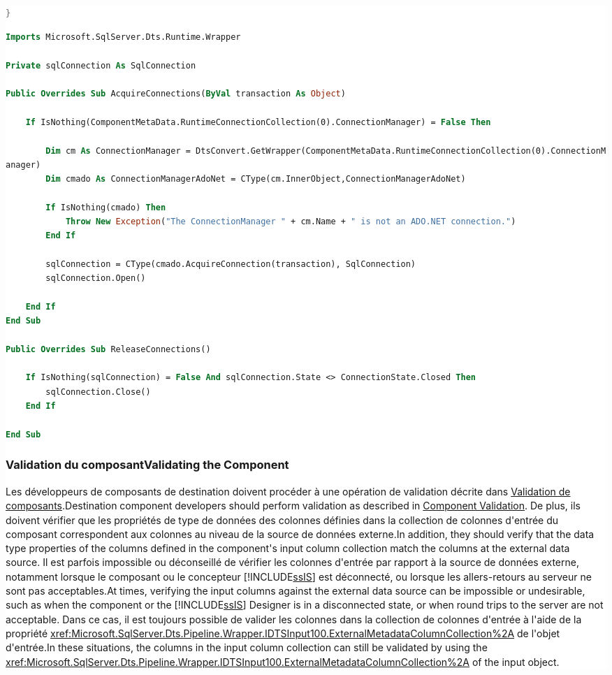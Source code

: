 ```csharp
}
```

```vb
Imports Microsoft.SqlServer.Dts.Runtime.Wrapper

Private sqlConnection As SqlConnection

Public Overrides Sub AcquireConnections(ByVal transaction As Object)

    If IsNothing(ComponentMetaData.RuntimeConnectionCollection(0).ConnectionManager) = False Then

        Dim cm As ConnectionManager = DtsConvert.GetWrapper(ComponentMetaData.RuntimeConnectionCollection(0).ConnectionManager)
        Dim cmado As ConnectionManagerAdoNet = CType(cm.InnerObject,ConnectionManagerAdoNet)

        If IsNothing(cmado) Then
            Throw New Exception("The ConnectionManager " + cm.Name + " is not an ADO.NET connection.")
        End If

        sqlConnection = CType(cmado.AcquireConnection(transaction), SqlConnection)
        sqlConnection.Open()

    End If
End Sub

Public Overrides Sub ReleaseConnections()

    If IsNothing(sqlConnection) = False And sqlConnection.State <> ConnectionState.Closed Then
        sqlConnection.Close()
    End If

End Sub
```

### <a name="validating-the-component"></a><span data-ttu-id="d8ef6-128">Validation du composant</span><span class="sxs-lookup"><span data-stu-id="d8ef6-128">Validating the Component</span></span>
 <span data-ttu-id="d8ef6-129">Les développeurs de composants de destination doivent procéder à une opération de validation décrite dans [Validation de composants](../extending-packages-custom-objects/data-flow/validating-a-data-flow-component.md).</span><span class="sxs-lookup"><span data-stu-id="d8ef6-129">Destination component developers should perform validation as described in [Component Validation](../extending-packages-custom-objects/data-flow/validating-a-data-flow-component.md).</span></span> <span data-ttu-id="d8ef6-130">De plus, ils doivent vérifier que les propriétés de type de données des colonnes définies dans la collection de colonnes d'entrée du composant correspondent aux colonnes au niveau de la source de données externe.</span><span class="sxs-lookup"><span data-stu-id="d8ef6-130">In addition, they should verify that the data type properties of the columns defined in the component's input column collection match the columns at the external data source.</span></span> <span data-ttu-id="d8ef6-131">Il est parfois impossible ou déconseillé de vérifier les colonnes d'entrée par rapport à la source de données externe, notamment lorsque le composant ou le concepteur [!INCLUDE[ssIS](../../includes/ssis-md.md)] est déconnecté, ou lorsque les allers-retours au serveur ne sont pas acceptables.</span><span class="sxs-lookup"><span data-stu-id="d8ef6-131">At times, verifying the input columns against the external data source can be impossible or undesirable, such as when the component or the [!INCLUDE[ssIS](../../includes/ssis-md.md)] Designer is in a disconnected state, or when round trips to the server are not acceptable.</span></span> <span data-ttu-id="d8ef6-132">Dans ce cas, il est toujours possible de valider les colonnes dans la collection de colonnes d'entrée à l'aide de la propriété <xref:Microsoft.SqlServer.Dts.Pipeline.Wrapper.IDTSInput100.ExternalMetadataColumnCollection%2A> de l'objet d'entrée.</span><span class="sxs-lookup"><span data-stu-id="d8ef6-132">In these situations, the columns in the input column collection can still be validated by using the <xref:Microsoft.SqlServer.Dts.Pipeline.Wrapper.IDTSInput100.ExternalMetadataColumnCollection%2A> of the input object.</span></span>
